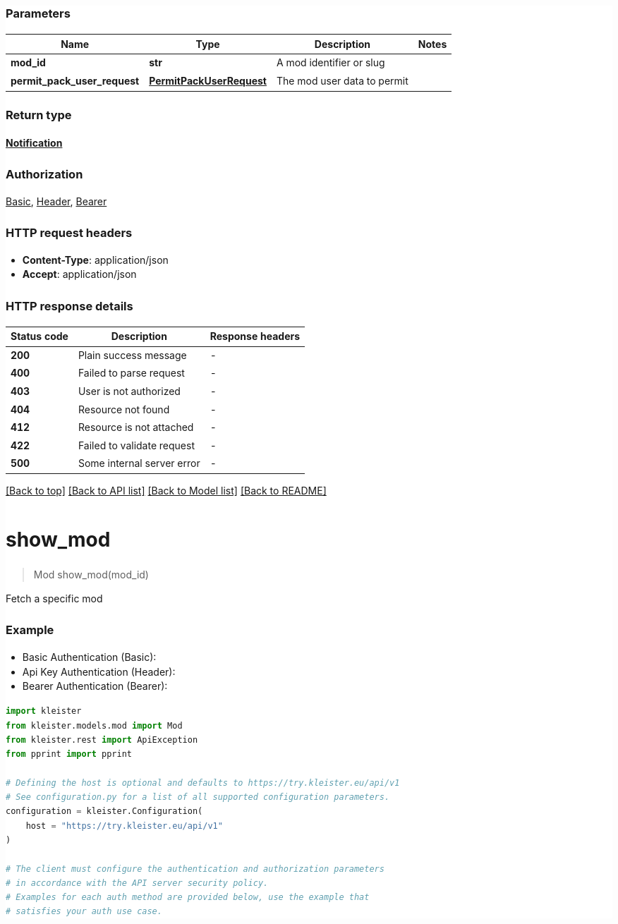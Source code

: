 

### Parameters


Name | Type | Description  | Notes
------------- | ------------- | ------------- | -------------
 **mod_id** | **str**| A mod identifier or slug | 
 **permit_pack_user_request** | [**PermitPackUserRequest**](PermitPackUserRequest.md)| The mod user data to permit | 

### Return type

[**Notification**](Notification.md)

### Authorization

[Basic](../README.md#Basic), [Header](../README.md#Header), [Bearer](../README.md#Bearer)

### HTTP request headers

 - **Content-Type**: application/json
 - **Accept**: application/json

### HTTP response details

| Status code | Description | Response headers |
|-------------|-------------|------------------|
**200** | Plain success message |  -  |
**400** | Failed to parse request |  -  |
**403** | User is not authorized |  -  |
**404** | Resource not found |  -  |
**412** | Resource is not attached |  -  |
**422** | Failed to validate request |  -  |
**500** | Some internal server error |  -  |

[[Back to top]](#) [[Back to API list]](../README.md#documentation-for-api-endpoints) [[Back to Model list]](../README.md#documentation-for-models) [[Back to README]](../README.md)

# **show_mod**
> Mod show_mod(mod_id)

Fetch a specific mod

### Example

* Basic Authentication (Basic):
* Api Key Authentication (Header):
* Bearer Authentication (Bearer):

```python
import kleister
from kleister.models.mod import Mod
from kleister.rest import ApiException
from pprint import pprint

# Defining the host is optional and defaults to https://try.kleister.eu/api/v1
# See configuration.py for a list of all supported configuration parameters.
configuration = kleister.Configuration(
    host = "https://try.kleister.eu/api/v1"
)

# The client must configure the authentication and authorization parameters
# in accordance with the API server security policy.
# Examples for each auth method are provided below, use the example that
# satisfies your auth use case.
```